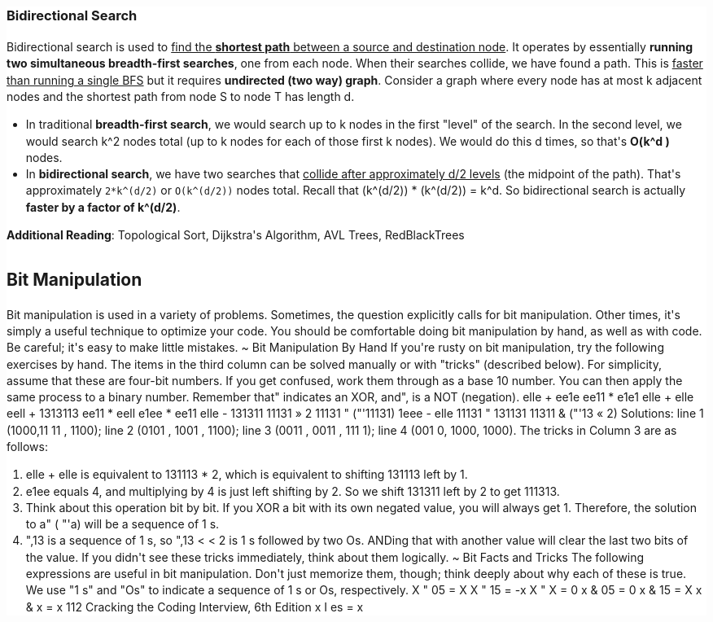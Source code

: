 ### Bidirectional Search

Bidirectional search is used to <u>find the **shortest path** between a source and destination node</u>. It operates by essentially **running two simultaneous breadth-first searches**, one from each node. When their searches collide, we have found a path. This is <u>faster than running a single BFS</u> but it requires **undirected (two way) graph**. Consider a graph where every node has at most k adjacent nodes and the shortest path from node S to node T has length d.

- In traditional **breadth-first search**, we would search up to k nodes in the first "level" of the search. In the second level, we would search k^2 nodes total (up to k nodes for each of those first k nodes). We would do this d times, so that's **O(k^d )** nodes.
- In **bidirectional search**, we have two searches that <u>collide after approximately d/2 levels</u> (the midpoint of the path). That's approximately `2*k^(d/2)` or `O(k^(d/2))` nodes total. Recall that (k^(d/2)) * (k^(d/2)) = k^d. So bidirectional search is actually **faster by a factor of k^(d/2)**.

**Additional Reading**: Topological Sort, Dijkstra's Algorithm, AVL Trees, RedBlackTrees

## Bit Manipulation

Bit manipulation is used in a variety of problems. Sometimes, the question explicitly calls for bit manipulation.
Other times, it's simply a useful technique to optimize your code. You should be comfortable
doing bit manipulation by hand, as well as with code. Be careful; it's easy to make little mistakes.
~ Bit Manipulation By Hand
If you're rusty on bit manipulation, try the following exercises by hand. The items in the third column can be
solved manually or with "tricks" (described below). For simplicity, assume that these are four-bit numbers.
If you get confused, work them through as a base 10 number. You can then apply the same process to a
binary number. Remember that" indicates an XOR, and", is a NOT (negation).
elle + ee1e ee11 * e1e1 elle + elle
eell + 1313113 ee11 * eell e1ee * ee11
elle - 131311 11131 » 2 11131 " ("'11131)
1eee - elle 11131 " 131131 11311 & ("'13 « 2)
Solutions: line 1 (1000,11 11 , 1100); line 2 (0101 , 1001 , 1100); line 3 (0011 , 0011 , 111 1); line 4 (001 0, 1000, 1000).
The tricks in Column 3 are as follows:

1. elle + elle is equivalent to 131113 * 2, which is equivalent to shifting 131113 left by 1.
2. e1ee equals 4, and multiplying by 4 is just left shifting by 2. So we shift 131311 left by 2 to get 111313.
3. Think about this operation bit by bit. If you XOR a bit with its own negated value, you will always get 1.
   Therefore, the solution to a" ( "'a) will be a sequence of 1 s.
4. ",13 is a sequence of 1 s, so ",13 < < 2 is 1 s followed by two Os. ANDing that with another value will clear
   the last two bits of the value.
   If you didn't see these tricks immediately, think about them logically.
   ~ Bit Facts and Tricks
   The following expressions are useful in bit manipulation. Don't just memorize them, though; think deeply
   about why each of these is true. We use "1 s" and "Os" to indicate a sequence of 1 s or Os, respectively.
   X " 05 = X
   X " 15 = -x
   X " X = 0
   x & 05 = 0
   x & 15 = X
   x & x = x
   112 Cracking the Coding Interview, 6th Edition
   x I es = x
